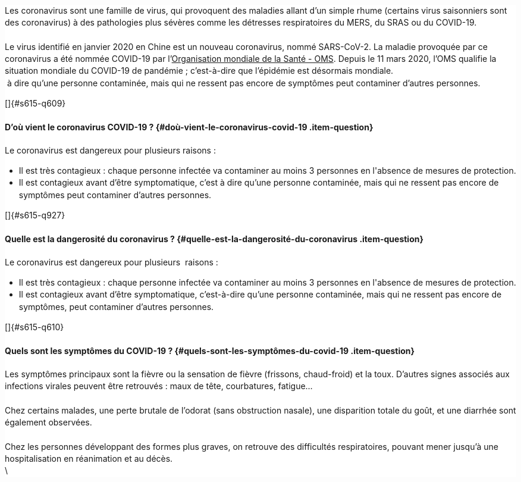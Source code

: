 

Les coronavirus sont une famille de virus, qui provoquent des maladies
allant d’un simple rhume (certains virus saisonniers sont des
coronavirus) à des pathologies plus sévères comme les détresses
respiratoires du MERS, du SRAS ou du COVID-19.\
\
Le virus identifié en janvier 2020 en Chine est un nouveau coronavirus,
nommé SARS-CoV-2. La maladie provoquée par ce coronavirus a été nommée
COVID-19 par l’[Organisation mondiale de la Santé -
OMS](https://www.who.int/fr/emergencies/diseases/novel-coronavirus-2019/advice-for-public).
Depuis le 11 mars 2020, l’OMS qualifie la situation mondiale du COVID-19
de pandémie ; c’est-à-dire que l’épidémie est désormais mondiale.\
 à dire qu’une personne contaminée, mais qui ne ressent pas encore de
symptômes peut contaminer d’autres personnes.





[]{#s615-q609}
#### D’où vient le coronavirus COVID-19 ? {#doù-vient-le-coronavirus-covid-19 .item-question}



Le coronavirus est dangereux pour plusieurs raisons :

-   Il est très contagieux : chaque personne infectée va contaminer au
    moins 3 personnes en l'absence de mesures de protection.
-   Il est contagieux avant d’être symptomatique, c’est à dire qu’une
    personne contaminée, mais qui ne ressent pas encore de symptômes
    peut contaminer d’autres personnes.





[]{#s615-q927}
#### Quelle est la dangerosité du coronavirus ? {#quelle-est-la-dangerosité-du-coronavirus .item-question}



Le coronavirus est dangereux pour plusieurs  raisons :
-   Il est très contagieux : chaque personne infectée va contaminer au
    moins 3 personnes en l'absence de mesures de protection.
-   Il est contagieux avant d’être symptomatique, c’est-à-dire qu’une
    personne contaminée, mais qui ne ressent pas encore de symptômes,
    peut contaminer d’autres personnes.





[]{#s615-q610}
#### Quels sont les symptômes du COVID-19 ? {#quels-sont-les-symptômes-du-covid-19 .item-question}



Les symptômes principaux sont la fièvre ou la sensation de fièvre
(frissons, chaud-froid) et la toux. D’autres signes associés aux
infections virales peuvent être retrouvés : maux de tête, courbatures,
fatigue…\
\
Chez certains malades, une perte brutale de l’odorat (sans obstruction
nasale), une disparition totale du goût, et une diarrhée sont également
observées.\
\
Chez les personnes développant des formes plus graves, on retrouve des
difficultés respiratoires, pouvant mener jusqu’à une hospitalisation en
réanimation et au décès.\
\